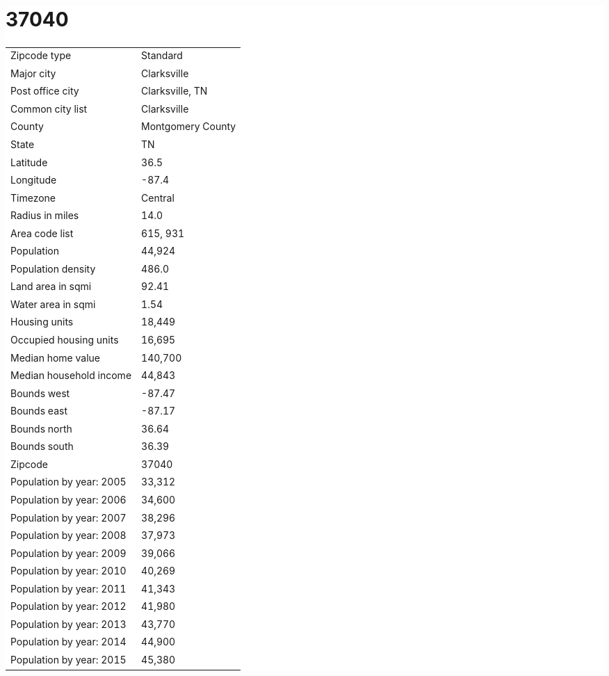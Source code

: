 37040
=====
|||
|--|--|
|Zipcode type|Standard|
|Major city|Clarksville|
|Post office city|Clarksville, TN|
|Common city list|Clarksville|
|County|Montgomery County|
|State|TN|
|Latitude|36.5|
|Longitude|-87.4|
|Timezone|Central|
|Radius in miles|14.0|
|Area code list|615, 931|
|Population|44,924|
|Population density|486.0|
|Land area in sqmi|92.41|
|Water area in sqmi|1.54|
|Housing units|18,449|
|Occupied housing units|16,695|
|Median home value|140,700|
|Median household income|44,843|
|Bounds west|-87.47|
|Bounds east|-87.17|
|Bounds north|36.64|
|Bounds south|36.39|
|Zipcode|37040|
|Population by year: 2005|33,312|
|Population by year: 2006|34,600|
|Population by year: 2007|38,296|
|Population by year: 2008|37,973|
|Population by year: 2009|39,066|
|Population by year: 2010|40,269|
|Population by year: 2011|41,343|
|Population by year: 2012|41,980|
|Population by year: 2013|43,770|
|Population by year: 2014|44,900|
|Population by year: 2015|45,380|